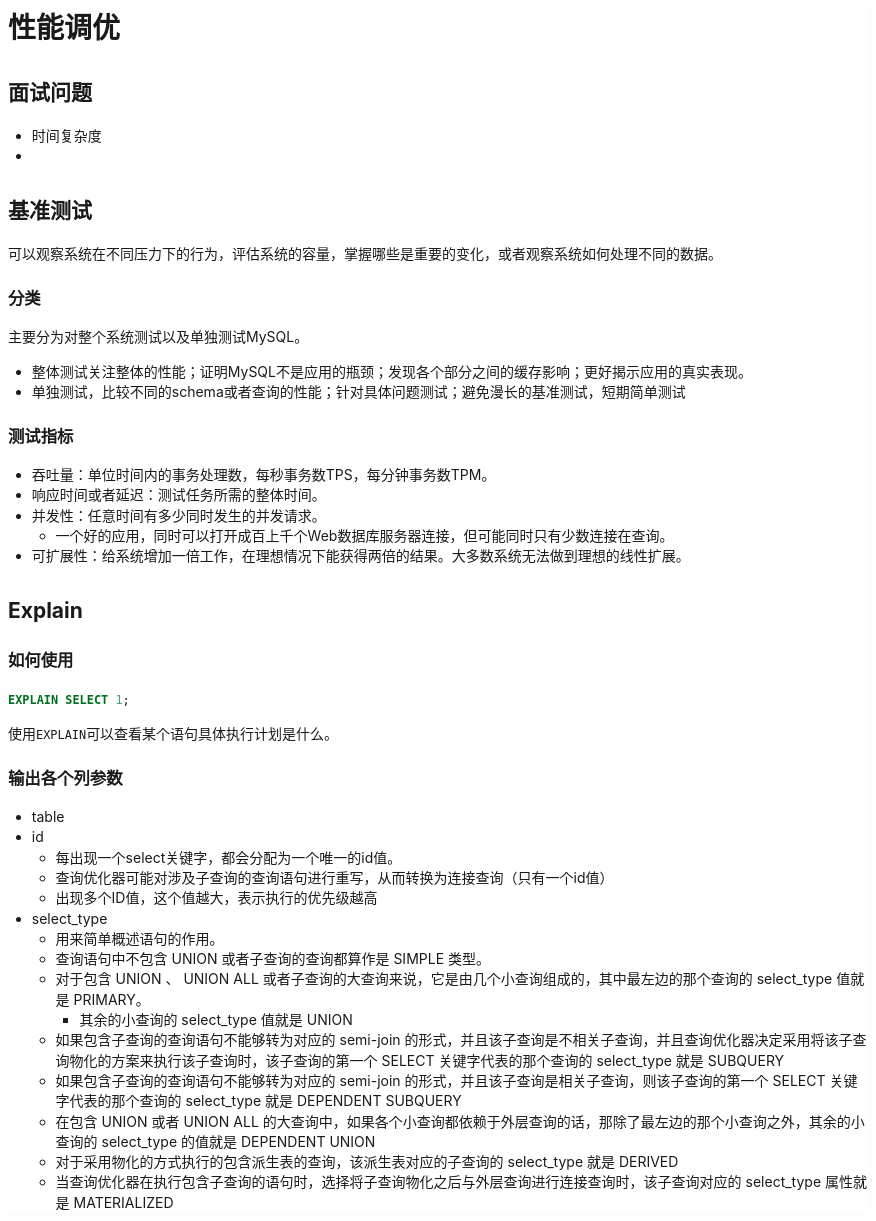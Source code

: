 性能调优
===

## 面试问题

- 时间复杂度
- 

## 基准测试

可以观察系统在不同压力下的行为，评估系统的容量，掌握哪些是重要的变化，或者观察系统如何处理不同的数据。

### 分类

主要分为对整个系统测试以及单独测试MySQL。

- 整体测试关注整体的性能；证明MySQL不是应用的瓶颈；发现各个部分之间的缓存影响；更好揭示应用的真实表现。
- 单独测试，比较不同的schema或者查询的性能；针对具体问题测试；避免漫长的基准测试，短期简单测试

### 测试指标

- 吞吐量：单位时间内的事务处理数，每秒事务数TPS，每分钟事务数TPM。
- 响应时间或者延迟：测试任务所需的整体时间。
- 并发性：任意时间有多少同时发生的并发请求。
  - 一个好的应用，同时可以打开成百上千个Web数据库服务器连接，但可能同时只有少数连接在查询。
- 可扩展性：给系统增加一倍工作，在理想情况下能获得两倍的结果。大多数系统无法做到理想的线性扩展。

## Explain

### 如何使用

```sql
EXPLAIN SELECT 1;
```

使用`EXPLAIN`可以查看某个语句具体执行计划是什么。

### 输出各个列参数

- table
- id
  - 每出现一个select关键字，都会分配为一个唯一的id值。
  - 查询优化器可能对涉及子查询的查询语句进行重写，从而转换为连接查询（只有一个id值）
  - 出现多个ID值，这个值越大，表示执行的优先级越高
- select_type
  - 用来简单概述语句的作用。
  - 查询语句中不包含 UNION 或者子查询的查询都算作是 SIMPLE 类型。
  - 对于包含 UNION 、 UNION ALL 或者子查询的大查询来说，它是由几个小查询组成的，其中最左边的那个查询的 select_type 值就是 PRIMARY。
    - 其余的小查询的 select_type 值就是 UNION
  - 如果包含子查询的查询语句不能够转为对应的 semi-join 的形式，并且该子查询是不相关子查询，并且查询优化器决定采用将该子查询物化的方案来执行该子查询时，该子查询的第一个 SELECT 关键字代表的那个查询的 select_type 就是 SUBQUERY
  - 如果包含子查询的查询语句不能够转为对应的 semi-join 的形式，并且该子查询是相关子查询，则该子查询的第一个 SELECT 关键字代表的那个查询的 select_type 就是 DEPENDENT SUBQUERY 
  - 在包含 UNION 或者 UNION ALL 的大查询中，如果各个小查询都依赖于外层查询的话，那除了最左边的那个小查询之外，其余的小查询的 select_type 的值就是 DEPENDENT UNION
  - 对于采用物化的方式执行的包含派生表的查询，该派生表对应的子查询的 select_type 就是 DERIVED
  - 当查询优化器在执行包含子查询的语句时，选择将子查询物化之后与外层查询进行连接查询时，该子查询对应的 select_type 属性就是 MATERIALIZED 
